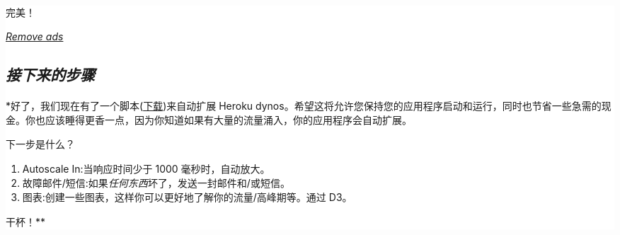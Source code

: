 完美！

[*Remove ads*](/account/join/)

## *接下来的步骤*

 *好了，我们现在有了一个脚本([下载](https://gist.github.com/mjhea0/e1436b693cc56ca82277))来自动扩展 Heroku dynos。希望这将允许您保持您的应用程序启动和运行，同时也节省一些急需的现金。你也应该睡得更香一点，因为你知道如果有大量的流量涌入，你的应用程序会自动扩展。

下一步是什么？

1.  Autoscale In:当响应时间少于 1000 毫秒时，自动放大。
2.  故障邮件/短信:如果*任何东西*坏了，发送一封邮件和/或短信。
3.  图表:创建一些图表，这样你可以更好地了解你的流量/高峰期等。通过 D3。

干杯！**